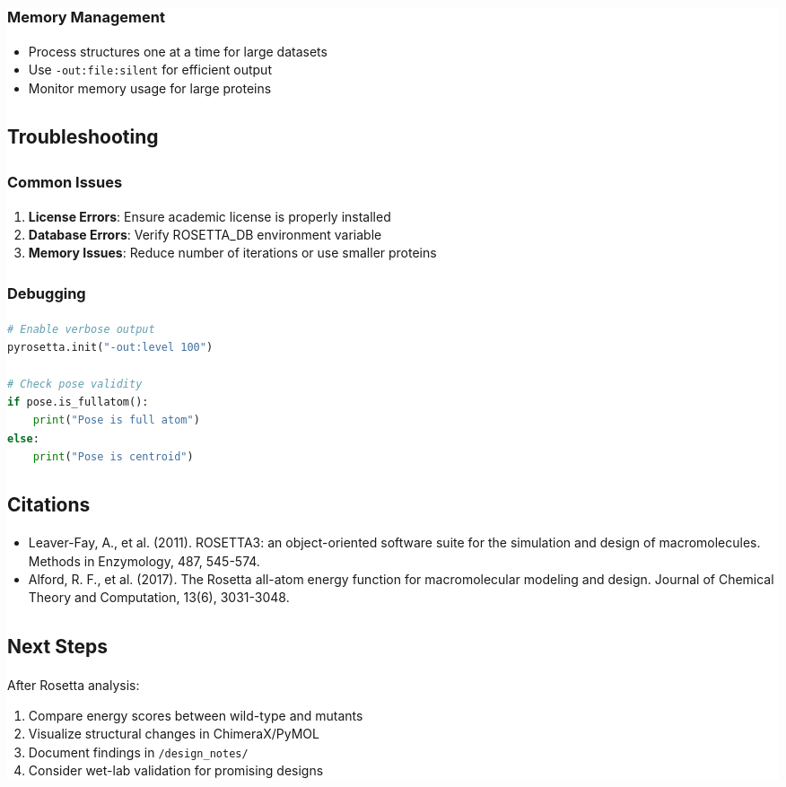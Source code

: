 ### Memory Management
- Process structures one at a time for large datasets
- Use `-out:file:silent` for efficient output
- Monitor memory usage for large proteins

## Troubleshooting

### Common Issues
1. **License Errors**: Ensure academic license is properly installed
2. **Database Errors**: Verify ROSETTA_DB environment variable
3. **Memory Issues**: Reduce number of iterations or use smaller proteins

### Debugging
```python
# Enable verbose output
pyrosetta.init("-out:level 100")

# Check pose validity
if pose.is_fullatom():
    print("Pose is full atom")
else:
    print("Pose is centroid")
```

## Citations
- Leaver-Fay, A., et al. (2011). ROSETTA3: an object-oriented software suite for the simulation and design of macromolecules. Methods in Enzymology, 487, 545-574.
- Alford, R. F., et al. (2017). The Rosetta all-atom energy function for macromolecular modeling and design. Journal of Chemical Theory and Computation, 13(6), 3031-3048.

## Next Steps
After Rosetta analysis:
1. Compare energy scores between wild-type and mutants
2. Visualize structural changes in ChimeraX/PyMOL
3. Document findings in `/design_notes/`
4. Consider wet-lab validation for promising designs 
